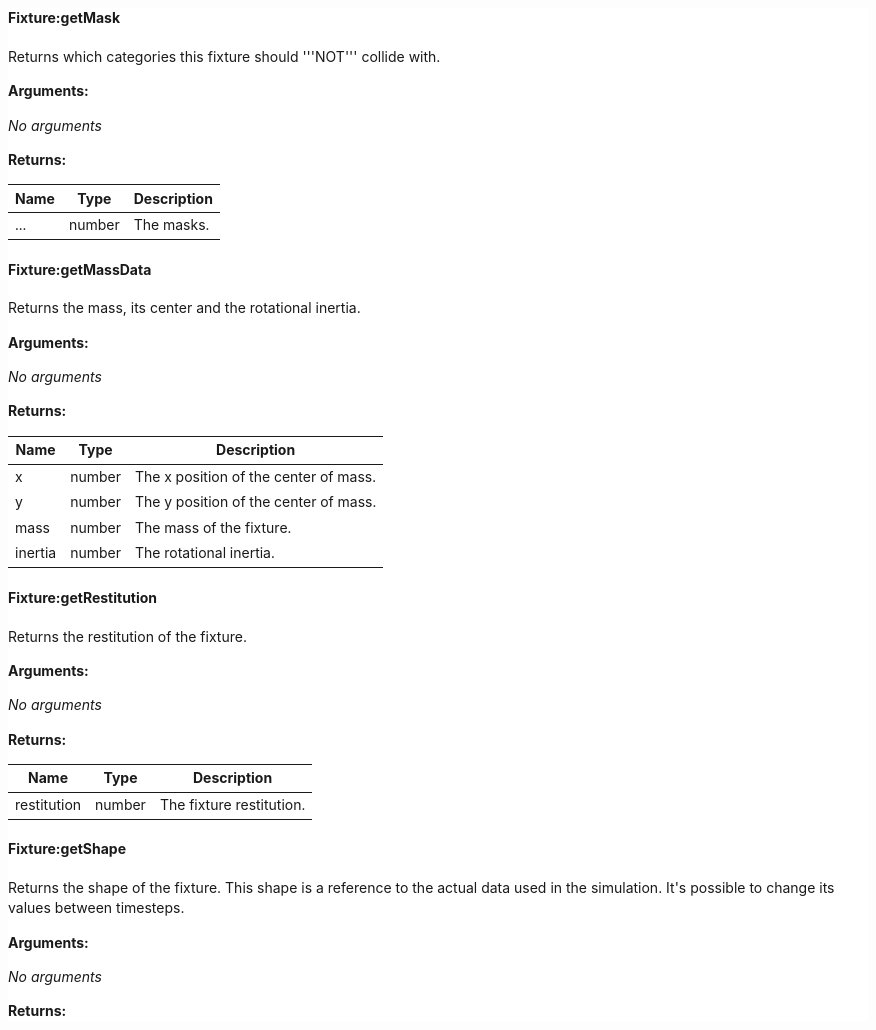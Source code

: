 #### Fixture:getMask

Returns which categories this fixture should '''NOT''' collide with.

**Arguments:**

*No arguments*

**Returns:**

| Name | Type | Description |
| --- | --- | --- |
| ... | number | The masks. |

#### Fixture:getMassData

Returns the mass, its center and the rotational inertia.

**Arguments:**

*No arguments*

**Returns:**

| Name | Type | Description |
| --- | --- | --- |
| x | number | The x position of the center of mass. |
| y | number | The y position of the center of mass. |
| mass | number | The mass of the fixture. |
| inertia | number | The rotational inertia. |

#### Fixture:getRestitution

Returns the restitution of the fixture.

**Arguments:**

*No arguments*

**Returns:**

| Name | Type | Description |
| --- | --- | --- |
| restitution | number | The fixture restitution. |

#### Fixture:getShape

Returns the shape of the fixture. This shape is a reference to the actual data used in the simulation. It's possible to change its values between timesteps.

**Arguments:**

*No arguments*

**Returns:**

